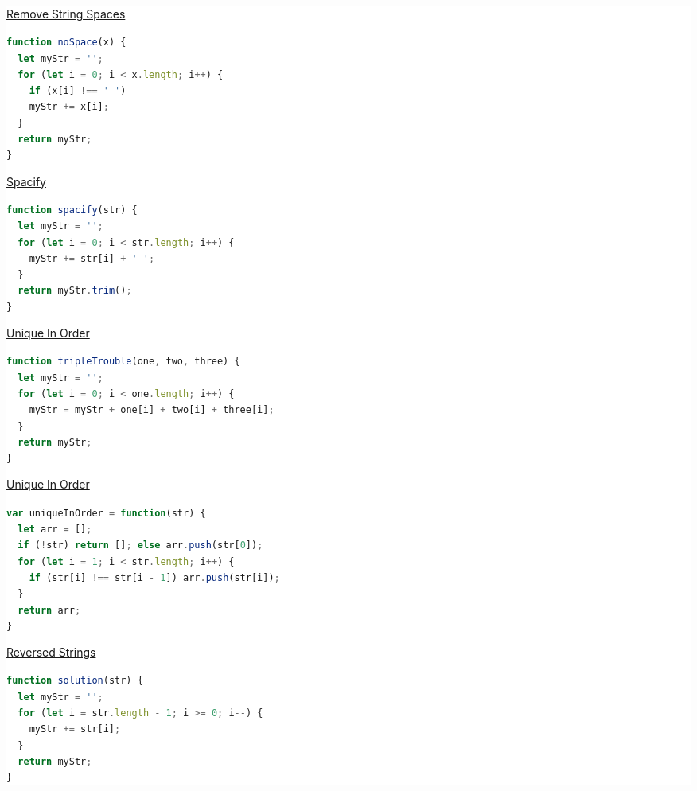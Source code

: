 [Remove String Spaces](https://www.codewars.com/kata//57eae20f5500ad98e50002c5)
```javascript
function noSpace(x) {
  let myStr = '';
  for (let i = 0; i < x.length; i++) {
    if (x[i] !== ' ') 
    myStr += x[i];
  }
  return myStr;
}
```

[Spacify](https://www.codewars.com/kata//57f8ee485cae443c4d000127)
```javascript
function spacify(str) {
  let myStr = '';
  for (let i = 0; i < str.length; i++) {
    myStr += str[i] + ' ';
  }
  return myStr.trim();
}
```

[Unique In Order](https://www.codewars.com/kata//54e6533c92449cc251001667)
```javascript
function tripleTrouble(one, two, three) {
  let myStr = '';
  for (let i = 0; i < one.length; i++) {   
    myStr = myStr + one[i] + two[i] + three[i];
  }
  return myStr;
}
```

[Unique In Order](https://www.codewars.com/kata//54e6533c92449cc251001667)
```javascript
var uniqueInOrder = function(str) {
  let arr = [];
  if (!str) return []; else arr.push(str[0]);
  for (let i = 1; i < str.length; i++) {
    if (str[i] !== str[i - 1]) arr.push(str[i]);
  }
  return arr;
}
```

[Reversed Strings](https://www.codewars.com/kata//5168bb5dfe9a00b126000018)
```javascript
function solution(str) {
  let myStr = '';
  for (let i = str.length - 1; i >= 0; i--) {
    myStr += str[i];
  }
  return myStr;
}
```
